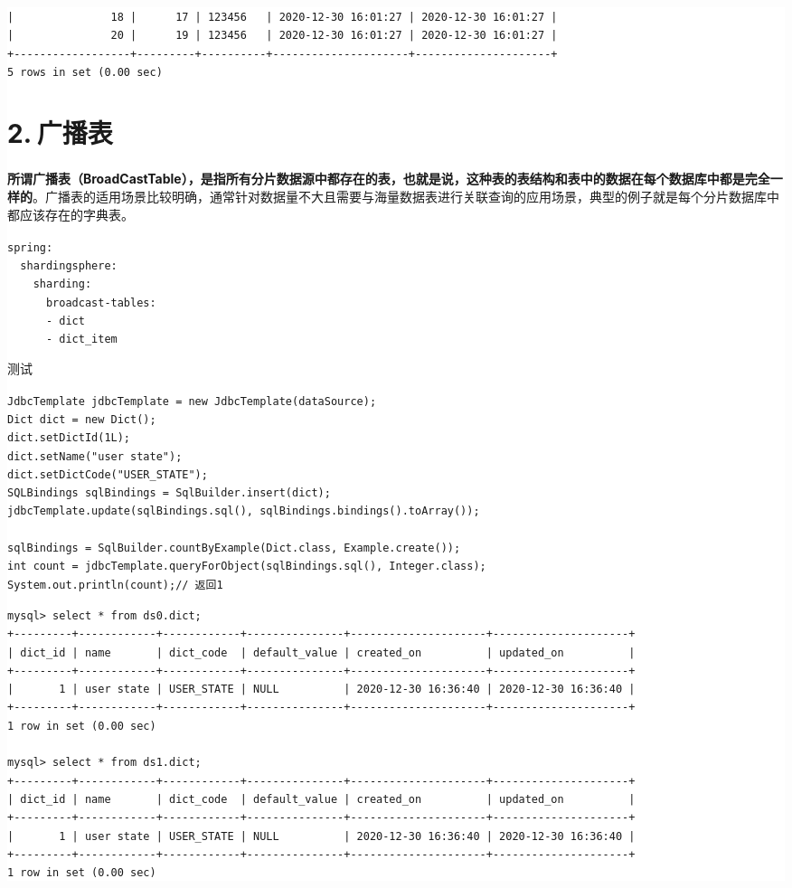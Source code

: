 ```
|               18 |      17 | 123456   | 2020-12-30 16:01:27 | 2020-12-30 16:01:27 |
|               20 |      19 | 123456   | 2020-12-30 16:01:27 | 2020-12-30 16:01:27 |
+------------------+---------+----------+---------------------+---------------------+
5 rows in set (0.00 sec)
```



# 2. 广播表

**所谓广播表（BroadCastTable），是指所有分片数据源中都存在的表，也就是说，这种表的表结构和表中的数据在每个数据库中都是完全一样的**。广播表的适用场景比较明确，通常针对数据量不大且需要与海量数据表进行关联查询的应用场景，典型的例子就是每个分片数据库中都应该存在的字典表。

```
spring:
  shardingsphere:
    sharding:
      broadcast-tables:
      - dict
      - dict_item
```

测试

```
JdbcTemplate jdbcTemplate = new JdbcTemplate(dataSource);
Dict dict = new Dict();
dict.setDictId(1L);
dict.setName("user state");
dict.setDictCode("USER_STATE");
SQLBindings sqlBindings = SqlBuilder.insert(dict);
jdbcTemplate.update(sqlBindings.sql(), sqlBindings.bindings().toArray());

sqlBindings = SqlBuilder.countByExample(Dict.class, Example.create());
int count = jdbcTemplate.queryForObject(sqlBindings.sql(), Integer.class);
System.out.println(count);// 返回1
```

```
mysql> select * from ds0.dict;
+---------+------------+------------+---------------+---------------------+---------------------+
| dict_id | name       | dict_code  | default_value | created_on          | updated_on          |
+---------+------------+------------+---------------+---------------------+---------------------+
|       1 | user state | USER_STATE | NULL          | 2020-12-30 16:36:40 | 2020-12-30 16:36:40 |
+---------+------------+------------+---------------+---------------------+---------------------+
1 row in set (0.00 sec)

mysql> select * from ds1.dict;
+---------+------------+------------+---------------+---------------------+---------------------+
| dict_id | name       | dict_code  | default_value | created_on          | updated_on          |
+---------+------------+------------+---------------+---------------------+---------------------+
|       1 | user state | USER_STATE | NULL          | 2020-12-30 16:36:40 | 2020-12-30 16:36:40 |
+---------+------------+------------+---------------+---------------------+---------------------+
1 row in set (0.00 sec)
```
